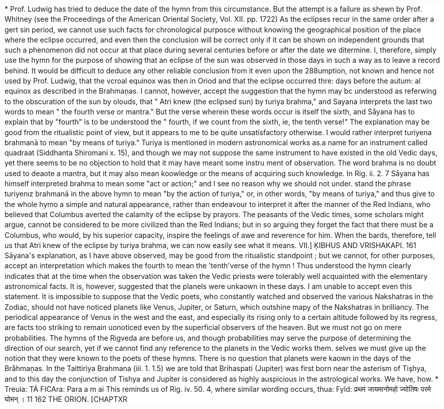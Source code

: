 \* Prof. Ludwig has tried to deduce the date of the hymn from this circumstance. But the attempt is a failure as shewn by Prof. Whitney (see the Proceedings of the American Oriental Society, Vol. XII. pp. 1722) As the eclipses recur in the same order after a gert sin period, we cannot use such facts for chronological purposce without knowing the geographical position of the place where the eclipse occurred, and even then the conclusion will be correct only if it can be shown on independent grounds that such a phenomenon did not occur at that place during several centuries before or after the date we ditermine. I, therefore, simply use the hymn for the purpose of showing that an eclipse of the sun was observed in those days in such a way as to leave a record behind. It would be difficult to deduce any other reliable conclusion from it even upon the 288umption, not known and hence not used by Prof. Ludwig, that the vcroal equinox was then in Oriod and that the eclipse occurred thre: days before the autum: al equinox as described in the Brahmaņas. I cannot, however, accept the suggestion that the hymn may bc understood as referwing to the obscuration of the sun by olouds,
that " Atri knew (the eclipsed sun) by turiya brahma," and Sayana interprets the last two words to mean " the fourth verse or mantra." But the verse wherein these words occur is itself the sixth, and Såyana has to explain that by "fourth" is to be understood the " fourth, if we count from the sixth, ie, the tenth verse!" The explanation may be good from the ritualistic point of view, but it appears to me to be quite unsatisfactory otherwise. I would rather interpret turiyena brahmanā to mean "by means of turiya." Turiya is mentioned in modern astronomical works as.a name for an instrument called quadraat (Siddhanta Shiromani x. 15), and though we may not suppose the same instrument to have existed in the old Vedic days, yet there seems to be no objection to hold that it may have meant some instru ment of observation. The word brahma is no doubt used to deaote a mantra, but it may also mean koowledge or the means of acquiring such knowledge. In Rig. ii. 2. 7 Såyana has himself interpreted brahma to mean some "act or action;" and I see no reason why we should not under. stand the phrase turiyenız brahmanā in the above hymn to mean "by the action of turiya," or, in other words, "by means of turiya," and thus give to the whole hymo a simple and natural appearance, rather than endeavour to interpret it after the manner of the Red Indians, who believed that Columbus averted the calamity of the eclipse by prayors. The peasants of the Vedic times, some scholars might argue, cannot be considered to be more civilized than the Red Indians; but in so arguing they forget the fact that there must be a Columbus, who would, by his superior capacity, inspire the feelings of awe and reverence for him. When the bards, therefore, tell us that Atri knew of the eclipse by turiya brahma, we can now easily see what it means. 
VII.] ĶIBHUS AND VRISHAKAPI. 161 Sāyana's explanation, as I have above observed, may be good from the ritualistic standpoint ; but we cannot, for other purposes, accept an interpretation which makes the fourth to mean the 'tenth'verse of the hymn ! Thus understood the hymn clearly indicates that at the time when the observation was taken the Vedic priests were tolerably well acquainted with the elementary astronomical facts. It is, however, suggested that the planels were unkaown in these days. I am unable to accept even this statement. It is impossible to suppose that the Vedic poets, who constantly watched and observed the various Nakshatras in the Zodiac, should not have noticed planets like Venus, Jupiter, or Saturn, which outshine mapy of the Nakshatras in brilliancy. The periodical appearance of Venus in the west and the east, and especially its rising only to a certain altitude followed by its regress, are facts too striking to remain uonoticed even by the superficial observers of the heaven. But we must not go on mere probabilities. The hymns of the Rigveda are before us, and though probabilities may serve the purpose of determining the direction of our search, yet if we cannot find any reference to the planets in the Vedic works them. selves we must give up the notion that they were known to the poets of these hymns. There is no question that planets were kaown in the days of the Bråhmaņas. In the Taittiriya Brahmana (iii. 1. 1.5) we are told that Brihaspati (Jupiter) was first born near the asterism of Tişhya, and to this day the conjunction of Tishya and Jupiter is considered as highly auspicious in the astrological works. We have, how. 
\* Treuia: TÁ FICAra: Para a m ai This reminds us of Rig. iv. 50. 4, where similar wording occurs, thua: Fyld: प्रथमं जायमानोमहो ज्योतिषः परमे घोमन् । 
11 
162 
THE ORION. 
[CHAPTXR 